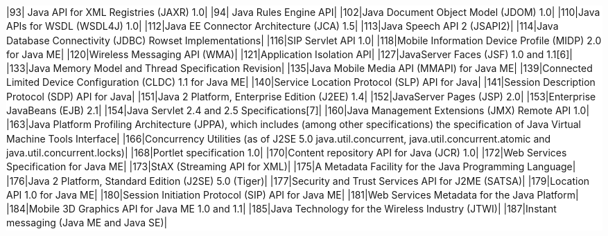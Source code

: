 |93| Java API for XML Registries (JAXR) 1.0|
|94| Java Rules Engine API|
|102|Java Document Object Model (JDOM) 1.0|
|110|Java APIs for WSDL (WSDL4J) 1.0|
|112|Java EE Connector Architecture (JCA) 1.5|
|113|Java Speech API 2 (JSAPI2)|
|114|Java Database Connectivity (JDBC) Rowset Implementations|
|116|SIP Servlet API 1.0|
|118|Mobile Information Device Profile (MIDP) 2.0 for Java ME|
|120|Wireless Messaging API (WMA)|
|121|Application Isolation API|
|127|JavaServer Faces (JSF) 1.0 and 1.1[6]|
|133|Java Memory Model and Thread Specification Revision|
|135|Java Mobile Media API (MMAPI) for Java ME|
|139|Connected Limited Device Configuration (CLDC) 1.1 for Java ME|
|140|Service Location Protocol (SLP) API for Java|
|141|Session Description Protocol (SDP) API for Java|
|151|Java 2 Platform, Enterprise Edition (J2EE) 1.4|
|152|JavaServer Pages (JSP) 2.0|
|153|Enterprise JavaBeans (EJB) 2.1|
|154|Java Servlet 2.4 and 2.5 Specifications[7]|
|160|Java Management Extensions (JMX) Remote API 1.0|
|163|Java Platform Profiling Architecture (JPPA), which includes (among other specifications) the specification of Java Virtual Machine Tools Interface|
|166|Concurrency Utilities (as of J2SE 5.0 java.util.concurrent, java.util.concurrent.atomic and java.util.concurrent.locks)|
|168|Portlet specification 1.0|
|170|Content repository API for Java (JCR) 1.0|
|172|Web Services Specification for Java ME|
|173|StAX (Streaming API for XML)|
|175|A Metadata Facility for the Java Programming Language|
|176|Java 2 Platform, Standard Edition (J2SE) 5.0 (Tiger)|
|177|Security and Trust Services API for J2ME (SATSA)|
|179|Location API 1.0 for Java ME|
|180|Session Initiation Protocol (SIP) API for Java ME|
|181|Web Services Metadata for the Java Platform|
|184|Mobile 3D Graphics API for Java ME 1.0 and 1.1|
|185|Java Technology for the Wireless Industry (JTWI)|
|187|Instant messaging (Java ME and Java SE)|